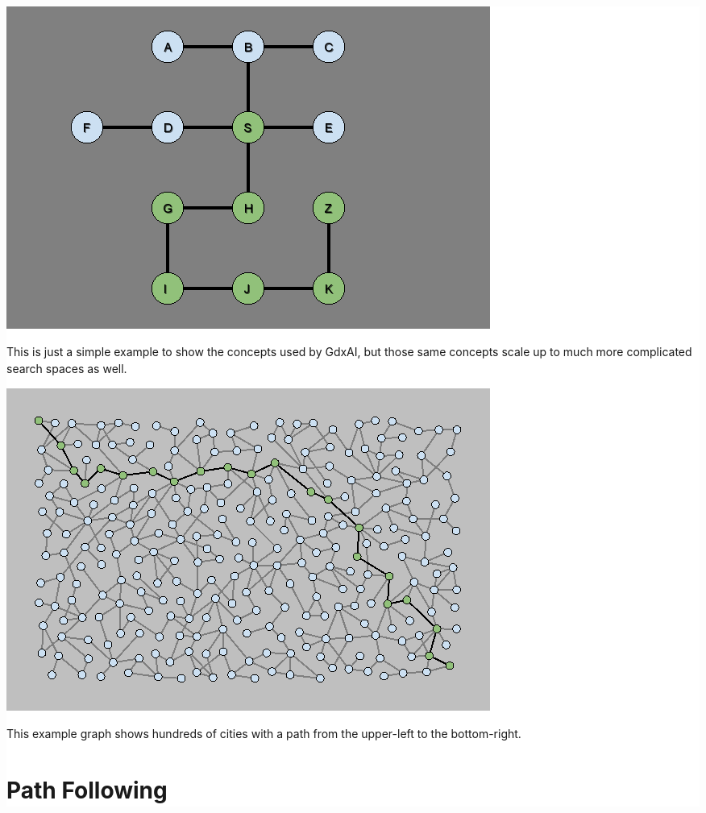 ![city map with long path](/tutorials/libgdx/images/pathfinding-4.png)

This is just a simple example to show the concepts used by GdxAI, but those same concepts scale up to much more complicated search spaces as well.

![large city map with very long path](/tutorials/libgdx/images/pathfinding-6.png)

This example graph shows hundreds of cities with a path from the upper-left to the bottom-right.

# Path Following
